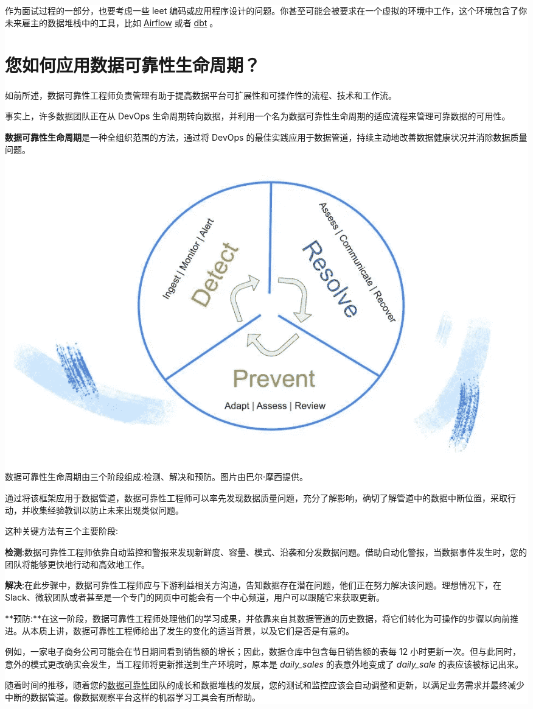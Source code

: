作为面试过程的一部分，也要考虑一些 leet 编码或应用程序设计的问题。你甚至可能会被要求在一个虚拟的环境中工作，这个环境包含了你未来雇主的数据堆栈中的工具，比如 [Airflow](https://airflow.apache.org/) 或者 [dbt](https://www.getdbt.com/) 。

# 您如何应用数据可靠性生命周期？

如前所述，数据可靠性工程师负责管理有助于提高数据平台可扩展性和可操作性的流程、技术和工作流。

事实上，许多数据团队正在从 DevOps 生命周期转向数据，并利用一个名为数据可靠性生命周期的适应流程来管理可靠数据的可用性。

**数据可靠性生命周期**是一种全组织范围的方法，通过将 DevOps 的最佳实践应用于数据管道，持续主动地改善数据健康状况并消除数据质量问题。

![](img/b8ff37d277fcf20ec0ee133a797ffef0.png)

数据可靠性生命周期由三个阶段组成:检测、解决和预防。图片由巴尔·摩西提供。

通过将该框架应用于数据管道，数据可靠性工程师可以率先发现数据质量问题，充分了解影响，确切了解管道中的数据中断位置，采取行动，并收集经验教训以防止未来出现类似问题。

这种关键方法有三个主要阶段:

**检测**:数据可靠性工程师依靠自动监控和警报来发现新鲜度、容量、模式、沿袭和分发数据问题。借助自动化警报，当数据事件发生时，您的团队将能够更快地行动和高效地工作。

**解决**:在此步骤中，数据可靠性工程师应与下游利益相关方沟通，告知数据存在潜在问题，他们正在努力解决该问题。理想情况下，在 Slack、微软团队或者甚至是一个专门的网页中可能会有一个中心频道，用户可以跟随它来获取更新。

**预防:**在这一阶段，数据可靠性工程师处理他们的学习成果，并依靠来自其数据管道的历史数据，将它们转化为可操作的步骤以向前推进。从本质上讲，数据可靠性工程师给出了发生的变化的适当背景，以及它们是否是有意的。

例如，一家电子商务公司可能会在节日期间看到销售额的增长；因此，数据仓库中包含每日销售额的表每 12 小时更新一次。但与此同时，意外的模式更改确实会发生，当工程师将更新推送到生产环境时，原本是 *daily_sales* 的表意外地变成了 *daily_sale* 的表应该被标记出来。

随着时间的推移，随着您的[数据可靠性](/what-is-data-reliability-66ec88578950)团队的成长和数据堆栈的发展，您的测试和监控应该会自动调整和更新，以满足业务需求并最终减少中断的数据管道。像数据观察平台这样的机器学习工具会有所帮助。
